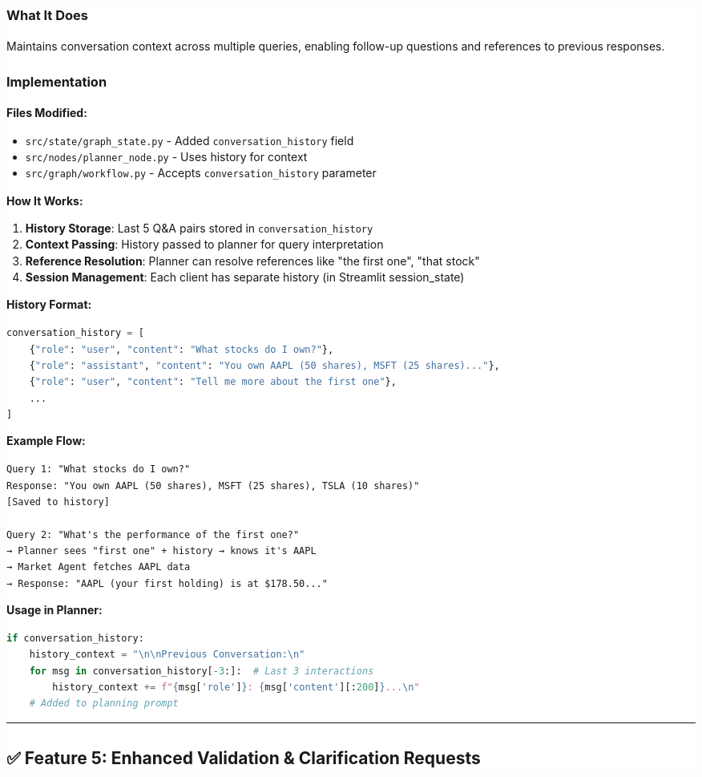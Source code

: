 ### What It Does
Maintains conversation context across multiple queries, enabling follow-up questions and references to previous responses.

### Implementation

**Files Modified:**
- `src/state/graph_state.py` - Added `conversation_history` field
- `src/nodes/planner_node.py` - Uses history for context
- `src/graph/workflow.py` - Accepts `conversation_history` parameter

**How It Works:**

1. **History Storage**: Last 5 Q&A pairs stored in `conversation_history`
2. **Context Passing**: History passed to planner for query interpretation
3. **Reference Resolution**: Planner can resolve references like "the first one", "that stock"
4. **Session Management**: Each client has separate history (in Streamlit session_state)

**History Format:**

```python
conversation_history = [
    {"role": "user", "content": "What stocks do I own?"},
    {"role": "assistant", "content": "You own AAPL (50 shares), MSFT (25 shares)..."},
    {"role": "user", "content": "Tell me more about the first one"},
    ...
]
```

**Example Flow:**

```
Query 1: "What stocks do I own?"
Response: "You own AAPL (50 shares), MSFT (25 shares), TSLA (10 shares)"
[Saved to history]

Query 2: "What's the performance of the first one?"
→ Planner sees "first one" + history → knows it's AAPL
→ Market Agent fetches AAPL data
→ Response: "AAPL (your first holding) is at $178.50..."
```

**Usage in Planner:**

```python
if conversation_history:
    history_context = "\n\nPrevious Conversation:\n"
    for msg in conversation_history[-3:]:  # Last 3 interactions
        history_context += f"{msg['role']}: {msg['content'][:200]}...\n"
    # Added to planning prompt
```

---

## ✅ Feature 5: Enhanced Validation & Clarification Requests
